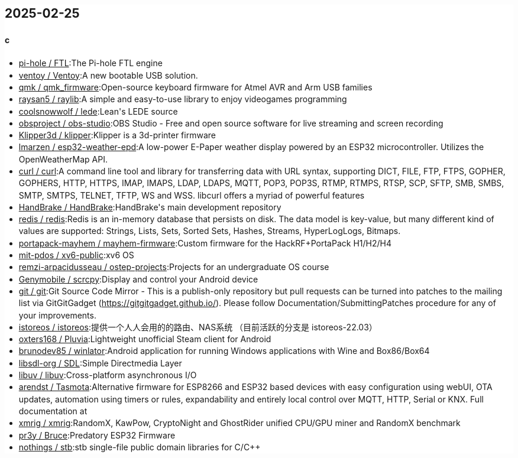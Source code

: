 ## 2025-02-25

#### c
* [pi-hole / FTL](https://github.com/pi-hole/FTL):The Pi-hole FTL engine
* [ventoy / Ventoy](https://github.com/ventoy/Ventoy):A new bootable USB solution.
* [qmk / qmk_firmware](https://github.com/qmk/qmk_firmware):Open-source keyboard firmware for Atmel AVR and Arm USB families
* [raysan5 / raylib](https://github.com/raysan5/raylib):A simple and easy-to-use library to enjoy videogames programming
* [coolsnowwolf / lede](https://github.com/coolsnowwolf/lede):Lean's LEDE source
* [obsproject / obs-studio](https://github.com/obsproject/obs-studio):OBS Studio - Free and open source software for live streaming and screen recording
* [Klipper3d / klipper](https://github.com/Klipper3d/klipper):Klipper is a 3d-printer firmware
* [lmarzen / esp32-weather-epd](https://github.com/lmarzen/esp32-weather-epd):A low-power E-Paper weather display powered by an ESP32 microcontroller. Utilizes the OpenWeatherMap API.
* [curl / curl](https://github.com/curl/curl):A command line tool and library for transferring data with URL syntax, supporting DICT, FILE, FTP, FTPS, GOPHER, GOPHERS, HTTP, HTTPS, IMAP, IMAPS, LDAP, LDAPS, MQTT, POP3, POP3S, RTMP, RTMPS, RTSP, SCP, SFTP, SMB, SMBS, SMTP, SMTPS, TELNET, TFTP, WS and WSS. libcurl offers a myriad of powerful features
* [HandBrake / HandBrake](https://github.com/HandBrake/HandBrake):HandBrake's main development repository
* [redis / redis](https://github.com/redis/redis):Redis is an in-memory database that persists on disk. The data model is key-value, but many different kind of values are supported: Strings, Lists, Sets, Sorted Sets, Hashes, Streams, HyperLogLogs, Bitmaps.
* [portapack-mayhem / mayhem-firmware](https://github.com/portapack-mayhem/mayhem-firmware):Custom firmware for the HackRF+PortaPack H1/H2/H4
* [mit-pdos / xv6-public](https://github.com/mit-pdos/xv6-public):xv6 OS
* [remzi-arpacidusseau / ostep-projects](https://github.com/remzi-arpacidusseau/ostep-projects):Projects for an undergraduate OS course
* [Genymobile / scrcpy](https://github.com/Genymobile/scrcpy):Display and control your Android device
* [git / git](https://github.com/git/git):Git Source Code Mirror - This is a publish-only repository but pull requests can be turned into patches to the mailing list via GitGitGadget (https://gitgitgadget.github.io/). Please follow Documentation/SubmittingPatches procedure for any of your improvements.
* [istoreos / istoreos](https://github.com/istoreos/istoreos):提供一个人人会用的的路由、NAS系统 （目前活跃的分支是 istoreos-22.03）
* [oxters168 / Pluvia](https://github.com/oxters168/Pluvia):Lightweight unofficial Steam client for Android
* [brunodev85 / winlator](https://github.com/brunodev85/winlator):Android application for running Windows applications with Wine and Box86/Box64
* [libsdl-org / SDL](https://github.com/libsdl-org/SDL):Simple Directmedia Layer
* [libuv / libuv](https://github.com/libuv/libuv):Cross-platform asynchronous I/O
* [arendst / Tasmota](https://github.com/arendst/Tasmota):Alternative firmware for ESP8266 and ESP32 based devices with easy configuration using webUI, OTA updates, automation using timers or rules, expandability and entirely local control over MQTT, HTTP, Serial or KNX. Full documentation at
* [xmrig / xmrig](https://github.com/xmrig/xmrig):RandomX, KawPow, CryptoNight and GhostRider unified CPU/GPU miner and RandomX benchmark
* [pr3y / Bruce](https://github.com/pr3y/Bruce):Predatory ESP32 Firmware
* [nothings / stb](https://github.com/nothings/stb):stb single-file public domain libraries for C/C++
